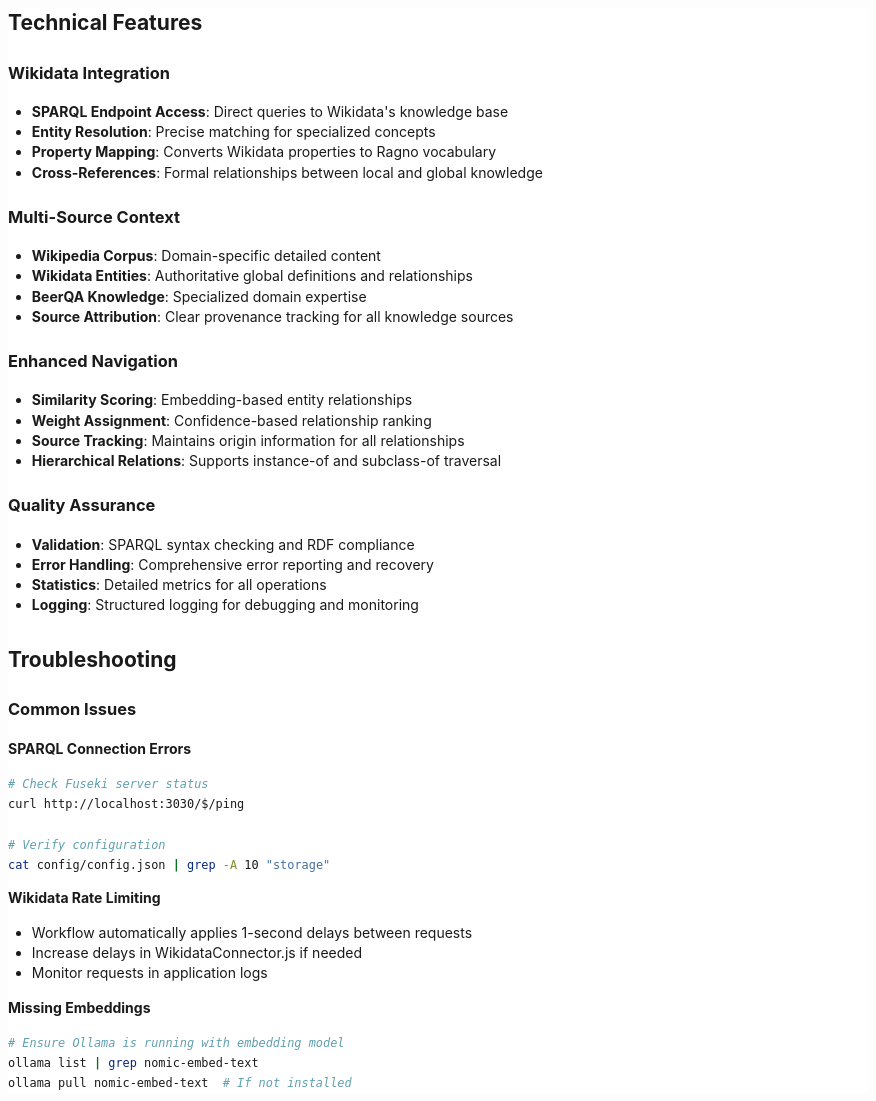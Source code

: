 ## Technical Features

### Wikidata Integration
- **SPARQL Endpoint Access**: Direct queries to Wikidata's knowledge base
- **Entity Resolution**: Precise matching for specialized concepts
- **Property Mapping**: Converts Wikidata properties to Ragno vocabulary
- **Cross-References**: Formal relationships between local and global knowledge

### Multi-Source Context
- **Wikipedia Corpus**: Domain-specific detailed content
- **Wikidata Entities**: Authoritative global definitions and relationships
- **BeerQA Knowledge**: Specialized domain expertise
- **Source Attribution**: Clear provenance tracking for all knowledge sources

### Enhanced Navigation
- **Similarity Scoring**: Embedding-based entity relationships
- **Weight Assignment**: Confidence-based relationship ranking
- **Source Tracking**: Maintains origin information for all relationships
- **Hierarchical Relations**: Supports instance-of and subclass-of traversal

### Quality Assurance
- **Validation**: SPARQL syntax checking and RDF compliance
- **Error Handling**: Comprehensive error reporting and recovery
- **Statistics**: Detailed metrics for all operations
- **Logging**: Structured logging for debugging and monitoring

## Troubleshooting

### Common Issues

**SPARQL Connection Errors**
```bash
# Check Fuseki server status
curl http://localhost:3030/$/ping

# Verify configuration
cat config/config.json | grep -A 10 "storage"
```

**Wikidata Rate Limiting**
- Workflow automatically applies 1-second delays between requests
- Increase delays in WikidataConnector.js if needed
- Monitor requests in application logs

**Missing Embeddings**
```bash
# Ensure Ollama is running with embedding model
ollama list | grep nomic-embed-text
ollama pull nomic-embed-text  # If not installed
```
